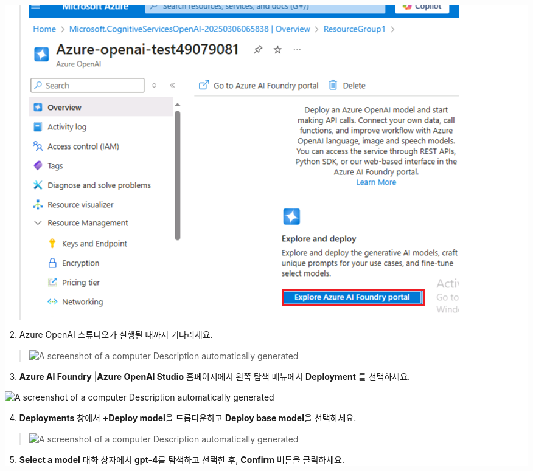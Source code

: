 > ![](./media/image13.png)

2.  Azure OpenAI 스튜디오가 실행될 때까지 기다리세요.

> ![A screenshot of a computer Description automatically
> generated](./media/image14.png)

3.  **Azure AI Foundry** |**Azure OpenAI Studio** 홈페이지에서 왼쪽 탐색
    메뉴에서 **Deployment** 를 선택하세요.

![A screenshot of a computer Description automatically
generated](./media/image15.png)

4.  **Deployments** 창에서 **+Deploy model**을 드롭다운하고 **Deploy
    base model**을 선택하세요.

> ![A screenshot of a computer Description automatically
> generated](./media/image16.png)

5.  **Select a model** 대화 상자에서 **gpt-4**를 탐색하고 선택한 후,
    **Confirm** 버튼을 클릭하세요.
